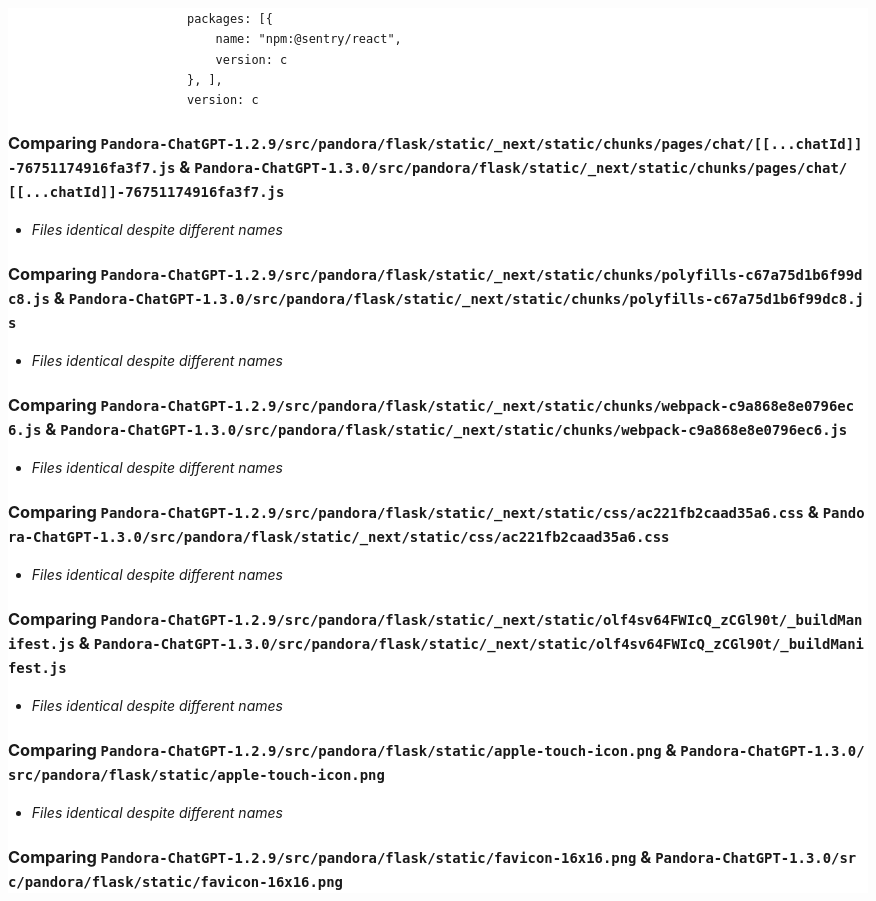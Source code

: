 ```diff
                         packages: [{
                             name: "npm:@sentry/react",
                             version: c
                         }, ],
                         version: c
```

### Comparing `Pandora-ChatGPT-1.2.9/src/pandora/flask/static/_next/static/chunks/pages/chat/[[...chatId]]-76751174916fa3f7.js` & `Pandora-ChatGPT-1.3.0/src/pandora/flask/static/_next/static/chunks/pages/chat/[[...chatId]]-76751174916fa3f7.js`

 * *Files identical despite different names*

### Comparing `Pandora-ChatGPT-1.2.9/src/pandora/flask/static/_next/static/chunks/polyfills-c67a75d1b6f99dc8.js` & `Pandora-ChatGPT-1.3.0/src/pandora/flask/static/_next/static/chunks/polyfills-c67a75d1b6f99dc8.js`

 * *Files identical despite different names*

### Comparing `Pandora-ChatGPT-1.2.9/src/pandora/flask/static/_next/static/chunks/webpack-c9a868e8e0796ec6.js` & `Pandora-ChatGPT-1.3.0/src/pandora/flask/static/_next/static/chunks/webpack-c9a868e8e0796ec6.js`

 * *Files identical despite different names*

### Comparing `Pandora-ChatGPT-1.2.9/src/pandora/flask/static/_next/static/css/ac221fb2caad35a6.css` & `Pandora-ChatGPT-1.3.0/src/pandora/flask/static/_next/static/css/ac221fb2caad35a6.css`

 * *Files identical despite different names*

### Comparing `Pandora-ChatGPT-1.2.9/src/pandora/flask/static/_next/static/olf4sv64FWIcQ_zCGl90t/_buildManifest.js` & `Pandora-ChatGPT-1.3.0/src/pandora/flask/static/_next/static/olf4sv64FWIcQ_zCGl90t/_buildManifest.js`

 * *Files identical despite different names*

### Comparing `Pandora-ChatGPT-1.2.9/src/pandora/flask/static/apple-touch-icon.png` & `Pandora-ChatGPT-1.3.0/src/pandora/flask/static/apple-touch-icon.png`

 * *Files identical despite different names*

### Comparing `Pandora-ChatGPT-1.2.9/src/pandora/flask/static/favicon-16x16.png` & `Pandora-ChatGPT-1.3.0/src/pandora/flask/static/favicon-16x16.png`
